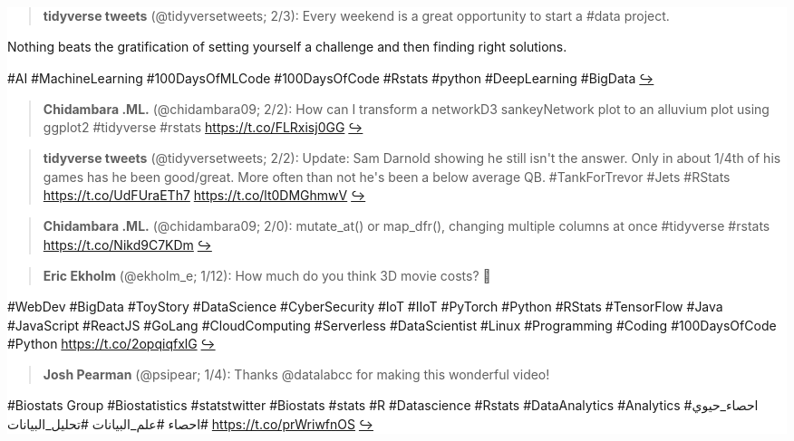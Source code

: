> **tidyverse tweets** (@tidyversetweets; 2/3): Every weekend is a great opportunity to start a #data project.
>
Nothing beats the gratification of setting yourself a challenge and then finding right solutions.
>
#AI #MachineLearning #100DaysOfMLCode #100DaysOfCode #Rstats #python #DeepLearning #BigData  [&#8618;](https://twitter.com/dataandme/status/1307801724007206914)




> **Chidambara .ML.** (@chidambara09; 2/2): How can I transform a networkD3 sankeyNetwork plot to an alluvium plot using ggplot2 #tidyverse #rstats https://t.co/FLRxisj0GG  [&#8618;](https://twitter.com/dataandme/status/1307808119343509508)




> **tidyverse tweets** (@tidyversetweets; 2/2): Update: Sam Darnold showing he still isn't the answer. Only in about 1/4th of his games has he been good/great. More often than not he's been a below average QB. #TankForTrevor #Jets #RStats https://t.co/UdFUraETh7 https://t.co/lt0DMGhmwV  [&#8618;](https://twitter.com/dataandme/status/1307838252712329218)




> **Chidambara .ML.** (@chidambara09; 2/0): mutate_at() or map_dfr(), changing multiple columns at once #tidyverse #rstats https://t.co/Nikd9C7KDm  [&#8618;](https://twitter.com/dataandme/status/1307867416442163201)




> **Eric Ekholm** (@ekholm_e; 1/12): How much do you think 3D movie costs? 🤔
>
#WebDev #BigData #ToyStory #DataScience #CyberSecurity #IoT #IIoT #PyTorch #Python #RStats #TensorFlow #Java #JavaScript #ReactJS #GoLang #CloudComputing #Serverless #DataScientist #Linux #Programming #Coding #100DaysOfCode #Python https://t.co/2opqiqfxlG  [&#8618;](https://twitter.com/dataandme/status/1307893729697689600)




> **Josh Pearman** (@psipear; 1/4): Thanks @datalabcc for making this wonderful video! 
>
#Biostats Group
#Biostatistics
#statstwitter
#Biostats
#stats
#R
#Datascience
#Rstats
#DataAnalytics
#Analytics
#احصاء_حيوي
#احصاء #علم_البيانات
#تحليل_البيانات https://t.co/prWriwfnOS  [&#8618;](https://twitter.com/dataandme/status/1307810781728301056)
